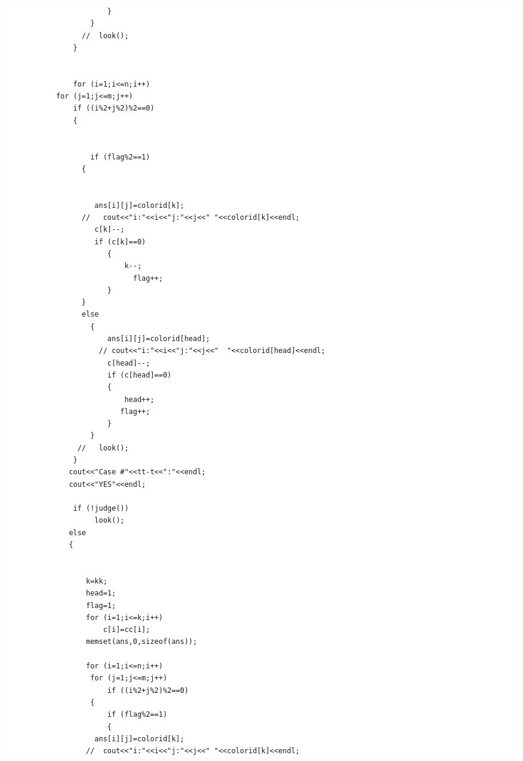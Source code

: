                             }
                        }
                      //  look();
                    }
    
    
                    for (i=1;i<=n;i++)
                for (j=1;j<=m;j++)
                    if ((i%2+j%2)%2==0)
                    {
    
    
                        if (flag%2==1)
                      {
    
    
                         ans[i][j]=colorid[k];
                      //   cout<<"i:"<<i<<"j:"<<j<<" "<<colorid[k]<<endl;
                         c[k]--;
                         if (c[k]==0)
                            {
                                k--;
                                  flag++;
                            }
                      }
                      else
                        {
                            ans[i][j]=colorid[head];
                          // cout<<"i:"<<i<<"j:"<<j<<"  "<<colorid[head]<<endl;
                            c[head]--;
                            if (c[head]==0)
                            {
                                head++;
                               flag++;
                            }
                        }
                     //   look();
                    }
                   cout<<"Case #"<<tt-t<<":"<<endl;
                   cout<<"YES"<<endl;
    
                    if (!judge())
                         look();
                   else
                   {
    
    
                       k=kk;
                       head=1;
                       flag=1;
                       for (i=1;i<=k;i++)
                           c[i]=cc[i];
                       memset(ans,0,sizeof(ans));
    
                       for (i=1;i<=n;i++)
                        for (j=1;j<=m;j++)
                            if ((i%2+j%2)%2==0)
                        {
                            if (flag%2==1)
                            {
                         ans[i][j]=colorid[k];
                       //  cout<<"i:"<<i<<"j:"<<j<<" "<<colorid[k]<<endl;
    
